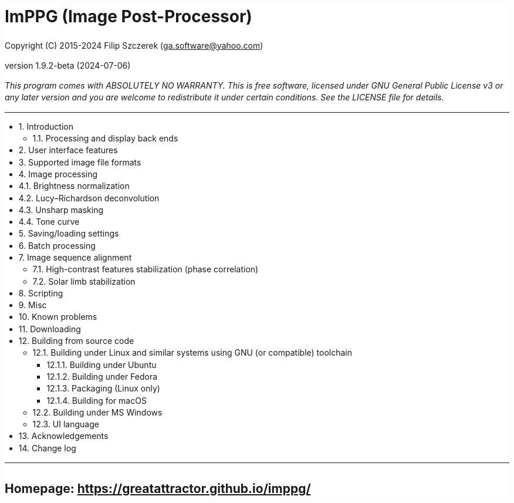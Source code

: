 # ImPPG (Image Post-Processor)
Copyright (C) 2015-2024 Filip Szczerek (ga.software@yahoo.com)

version 1.9.2-beta (2024-07-06)

*This program comes with ABSOLUTELY NO WARRANTY. This is free software, licensed under GNU General Public License v3 or any later version and you are welcome to redistribute it under certain conditions. See the LICENSE file for details.*


----------------------------------------

- 1\. Introduction
  - 1\.1. Processing and display back ends
- 2\. User interface features
- 3\. Supported image file formats
- 4\. Image processing
 - 4\.1\. Brightness normalization
 - 4\.2\. Lucy–Richardson deconvolution
 - 4\.3\. Unsharp masking
 - 4\.4\. Tone curve
- 5\. Saving/loading settings
- 6\. Batch processing
- 7\. Image sequence alignment
  - 7\.1\. High-contrast features stabilization (phase correlation)
  - 7\.2\. Solar limb stabilization
- 8\. Scripting
- 9\. Misc
- 10\. Known problems
- 11\. Downloading
- 12\. Building from source code
  - 12\.1\. Building under Linux and similar systems using GNU (or compatible) toolchain
    - 12\.1\.1. Building under Ubuntu
    - 12\.1\.2. Building under Fedora
    - 12\.1\.3. Packaging (Linux only)
    - 12\.1\.4. Building for macOS
  - 12\.2\. Building under MS Windows
  - 12\.3\. UI language
- 13\. Acknowledgements
- 14\. Change log

----------------------------------------

## Homepage: https://greatattractor.github.io/imppg/
